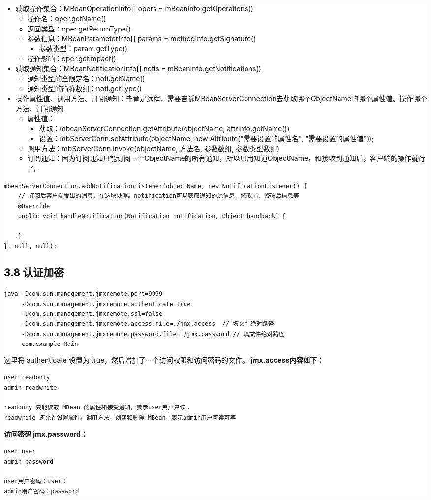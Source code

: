   - 获取操作集合：MBeanOperationInfo[] opers = mBeanInfo.getOperations()
    - 操作名：oper.getName()
    - 返回类型：oper.getReturnType()
    - 参数信息：MBeanParameterInfo[] params = methodInfo.getSignature()
      - 参数类型：param.getType()
    - 操作影响：oper.getImpact()
  - 获取通知集合：MBeanNotificationInfo[] notis = mBeanInfo.getNotifications()
    - 通知类型的全限定名：noti.getName()
    - 通知类型的简称数组：noti.getType()
- 操作属性值、调用方法、订阅通知：毕竟是远程，需要告诉MBeanServerConnection去获取哪个ObjectName的哪个属性值、操作哪个方法、订阅通知
  - 属性值：
    - 获取：mbeanServerConnection.getAttribute(objectName, attrInfo.getName())
    - 设置：mbServerConn.setAttribute(objectName, new Attribute("需要设置的属性名", "需要设置的属性值"));
  - 调用方法：mbServerConn.invoke(objectName, 方法名, 参数数组, 参数类型数组)
  - 订阅通知：因为订阅通知只能订阅一个ObjectName的所有通知，所以只用知道ObjectName，和接收到通知后，客户端的操作就行了。
~~~
mbeanServerConnection.addNotificationListener(objectName, new NotificationListener() {
    // 订阅后客户端发出的消息，在这块处理。notification可以获取通知的源信息、修改前、修改后信息等
    @Override
    public void handleNotification(Notification notification, Object handback) {
    
    }
}, null, null);
~~~

## 3.8 认证加密

~~~
java -Dcom.sun.management.jmxremote.port=9999
     -Dcom.sun.management.jmxremote.authenticate=true
     -Dcom.sun.management.jmxremote.ssl=false
     -Dcom.sun.management.jmxremote.access.file=./jmx.access  // 填文件绝对路径
     -Dcom.sun.management.jmxremote.password.file=./jmx.password // 填文件绝对路径
     com.example.Main
~~~
这里将 authenticate 设置为 true，然后增加了一个访问权限和访问密码的文件。
**jmx.access内容如下：**
~~~
user readonly
admin readwrite

readonly 只能读取 MBean 的属性和接受通知，表示user用户只读；
readwrite 还允许设置属性，调用方法，创建和删除 MBean，表示admin用户可读可写
~~~

**访问密码 jmx.password：**
~~~
user user
admin password

user用户密码：user；
admin用户密码：password
~~~
